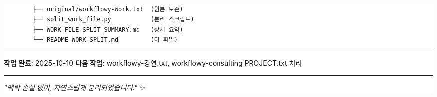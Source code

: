 ```
        ├── original/workflowy-Work.txt  (원본 보존)
        ├── split_work_file.py           (분리 스크립트)
        ├── WORK_FILE_SPLIT_SUMMARY.md   (상세 요약)
        └── README-WORK-SPLIT.md         (이 파일)
```

---

**작업 완료**: 2025-10-10
**다음 작업**: workflowy-강연.txt, workflowy-consulting PROJECT.txt 처리

---

*"맥락 손실 없이, 자연스럽게 분리되었습니다."* ✨
